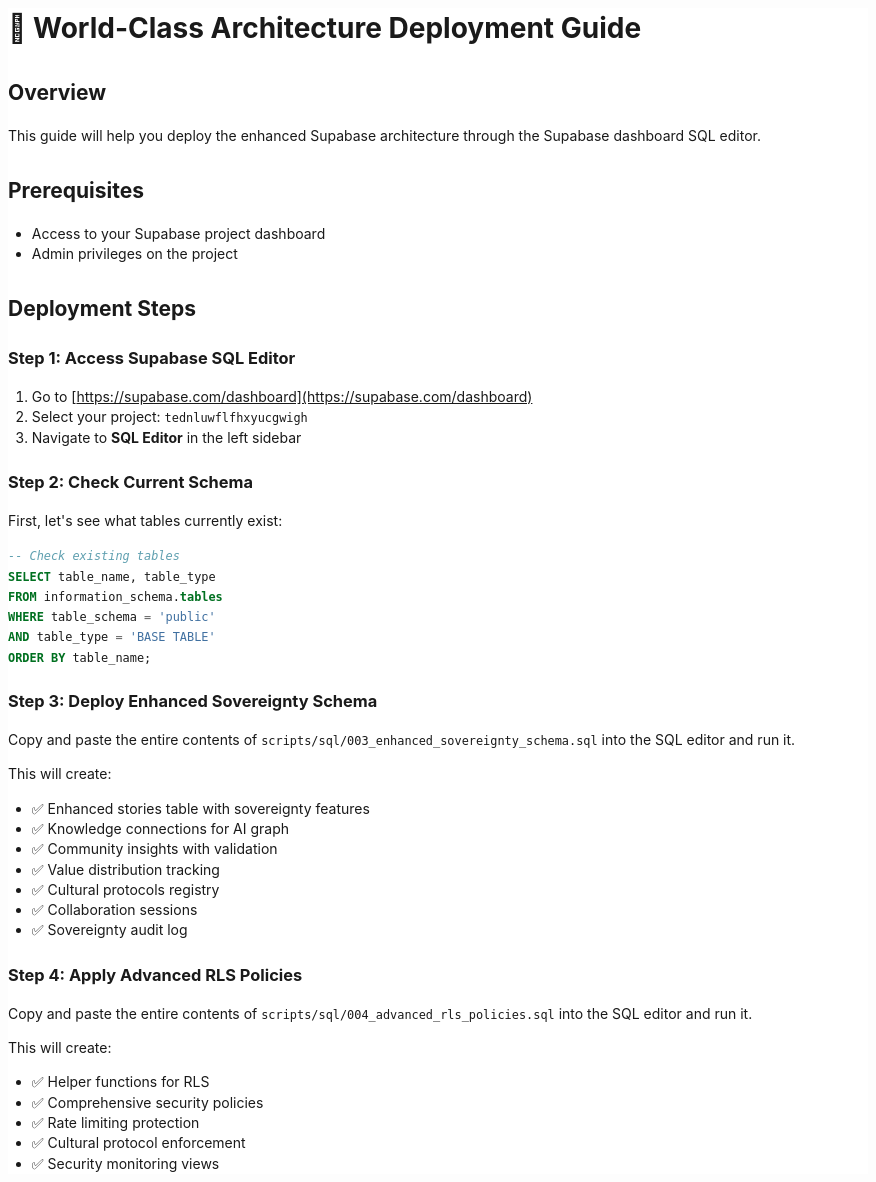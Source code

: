 # 🚀 World-Class Architecture Deployment Guide

## Overview
This guide will help you deploy the enhanced Supabase architecture through the Supabase dashboard SQL editor.

## Prerequisites
- Access to your Supabase project dashboard
- Admin privileges on the project

## Deployment Steps

### Step 1: Access Supabase SQL Editor
1. Go to [https://supabase.com/dashboard](https://supabase.com/dashboard)
2. Select your project: `tednluwflfhxyucgwigh`
3. Navigate to **SQL Editor** in the left sidebar

### Step 2: Check Current Schema
First, let's see what tables currently exist:

```sql
-- Check existing tables
SELECT table_name, table_type
FROM information_schema.tables 
WHERE table_schema = 'public' 
AND table_type = 'BASE TABLE'
ORDER BY table_name;
```

### Step 3: Deploy Enhanced Sovereignty Schema
Copy and paste the entire contents of `scripts/sql/003_enhanced_sovereignty_schema.sql` into the SQL editor and run it.

This will create:
- ✅ Enhanced stories table with sovereignty features
- ✅ Knowledge connections for AI graph
- ✅ Community insights with validation
- ✅ Value distribution tracking
- ✅ Cultural protocols registry
- ✅ Collaboration sessions
- ✅ Sovereignty audit log

### Step 4: Apply Advanced RLS Policies
Copy and paste the entire contents of `scripts/sql/004_advanced_rls_policies.sql` into the SQL editor and run it.

This will create:
- ✅ Helper functions for RLS
- ✅ Comprehensive security policies
- ✅ Rate limiting protection
- ✅ Cultural protocol enforcement
- ✅ Security monitoring views
